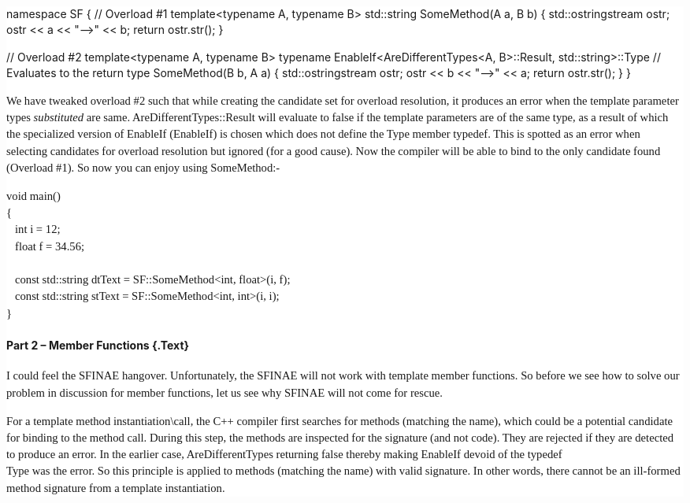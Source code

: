 namespace SF
{
   // Overload #1
   template&lt;typename A, typename B&gt; std::string SomeMethod(A a, B b)
   {
      std::ostringstream ostr;
      ostr &lt;&lt; a &lt;&lt; "--&gt;" &lt;&lt; b;
      return ostr.str();
   }

   // Overload #2
   template&lt;typename A, typename B&gt;
   typename EnableIf&lt;AreDifferentTypes&lt;A, B&gt;::Result, std::string&gt;::Type // Evaluates to the return type
      SomeMethod(B b, A a)
   {
      std::ostringstream ostr;
      ostr &lt;&lt; b &lt;&lt; "--&gt;" &lt;&lt; a;
      return ostr.str();
   }
}</pre>

<p class="Text" style="font-family:Tahoma;font-size:11pt;">
  We have tweaked overload #2 such that while creating the candidate set for overload resolution, it produces an error when the template parameter types <em>substituted</em> are same. <span class="Code">AreDifferentTypes<A, B>::Result</span> will evaluate to false if the template parameters are of the same type, as a result of which the specialized version of <span class="Code">EnableIf (EnableIf<false, T>)</span> is chosen which does not define the <span class="Code">Type</span> member typedef. This is spotted as an error when selecting candidates for overload resolution but ignored (for a good cause). Now the compiler will be able to bind to the only candidate found (Overload #1). So now you can enjoy using <span class="Code">SomeMethod</span>:-
</p>

<pre class="brush: cpp; gutter: false; Code" style="font-family:Consolas;font-size:11pt;">void main()
{
   int i = 12;
   float f = 34.56;

   const std::string dtText = SF::SomeMethod&lt;int, float&gt;(i, f);
   const std::string stText = SF::SomeMethod&lt;int, int&gt;(i, i);
}</pre>

#### Part 2 &#8211; Member Functions {.Text}

<p class="Text" style="font-family:Tahoma;font-size:11pt;">
  I could feel the SFINAE hangover. Unfortunately, the SFINAE will not work with template member functions. So before we see how to solve our problem in discussion for member functions, let us see why SFINAE will not come for rescue.
</p>

<p class="Text" style="font-family:Tahoma;font-size:11pt;">
  For a template method instantiation\call, the C++ compiler first searches for methods (matching the name), which could be a potential candidate for binding to the method call. During this step, the methods are inspected for the signature (and not code). They are rejected if they are detected to produce an error. In the earlier case, <span class="Code">AreDifferentTypes</span> returning false thereby making <span class="Code">EnableIf</span> devoid of the typedef<br /> <span class="Code">Type</span> was the error. So this principle is applied to methods (matching the name) with valid signature. In other words, there cannot be an ill-formed<br /> method signature from a template instantiation.
</p>
